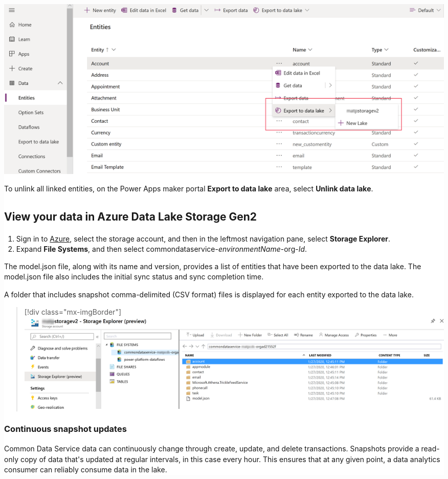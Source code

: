    ![Select an entity for export](media/select-entity-export.png "Select an entity for export")

To unlink all linked entities, on the Power Apps maker portal **Export to data lake** area, select **Unlink data lake**.

## View your data in Azure Data Lake Storage Gen2

1. Sign in to [Azure](https://portal.azure.com), select the storage account, and then in the leftmost navigation pane, select **Storage Explorer**. 
2. Expand **File Systems**, and then select commondataservice-*environmentName*-org-*Id*. 

The model.json file, along with its name and version, provides a list of entities that have been exported to the data lake. The model.json file also includes the initial sync status and sync completion time. 

A folder that includes snapshot comma-delimited (CSV format) files is displayed for each entity exported to the data lake.
   > [!div class="mx-imgBorder"] 
   > ![Entity data in the data lake](media/entity-data-in-lake.png "Entity data in the data lake") 

### Continuous snapshot updates

Common Data Service data can continuously change through create, update, and delete transactions. Snapshots provide a read-only copy of data that's updated at regular intervals, in this case every hour. This ensures that at any given point, a data analytics consumer can reliably consume data in the lake.
